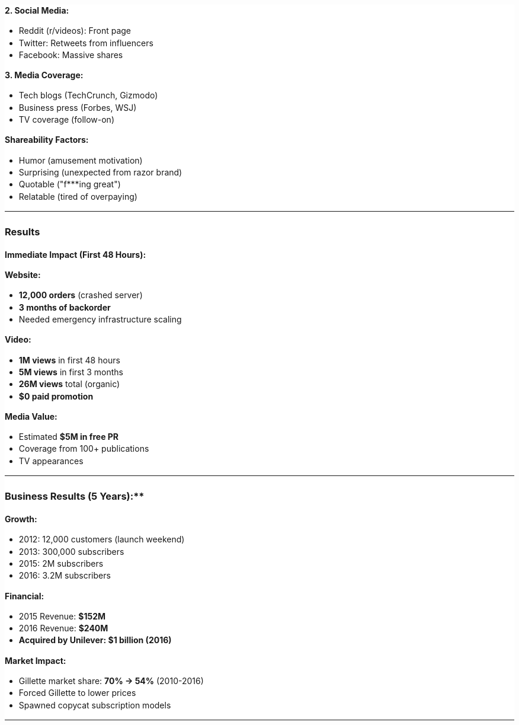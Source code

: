 **2. Social Media:**
- Reddit (r/videos): Front page
- Twitter: Retweets from influencers
- Facebook: Massive shares

**3. Media Coverage:**
- Tech blogs (TechCrunch, Gizmodo)
- Business press (Forbes, WSJ)
- TV coverage (follow-on)

**Shareability Factors:**
- Humor (amusement motivation)
- Surprising (unexpected from razor brand)
- Quotable ("f***ing great")
- Relatable (tired of overpaying)

---

### Results

**Immediate Impact (First 48 Hours):**

**Website:**
- **12,000 orders** (crashed server)
- **3 months of backorder**
- Needed emergency infrastructure scaling

**Video:**
- **1M views** in first 48 hours
- **5M views** in first 3 months
- **26M views** total (organic)
- **$0 paid promotion**

**Media Value:**
- Estimated **$5M in free PR**
- Coverage from 100+ publications
- TV appearances

---

### Business Results (5 Years):**

**Growth:**
- 2012: 12,000 customers (launch weekend)
- 2013: 300,000 subscribers
- 2015: 2M subscribers
- 2016: 3.2M subscribers

**Financial:**
- 2015 Revenue: **$152M**
- 2016 Revenue: **$240M**
- **Acquired by Unilever: $1 billion (2016)**

**Market Impact:**
- Gillette market share: **70% → 54%** (2010-2016)
- Forced Gillette to lower prices
- Spawned copycat subscription models

---